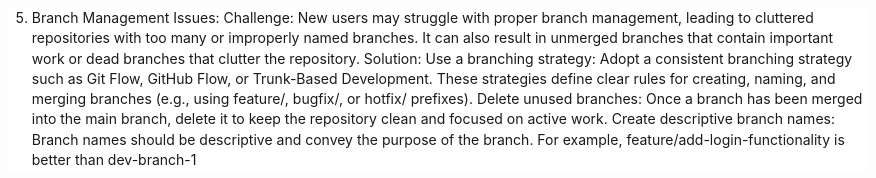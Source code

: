 5. Branch Management Issues:
Challenge: New users may struggle with proper branch management, leading to cluttered repositories with too many or improperly named branches. It can also result in unmerged branches that contain important work or dead branches that clutter the repository.
Solution:
Use a branching strategy: Adopt a consistent branching strategy such as Git Flow, GitHub Flow, or Trunk-Based Development. These strategies define clear rules for creating, naming, and merging branches (e.g., using feature/, bugfix/, or hotfix/ prefixes).
Delete unused branches: Once a branch has been merged into the main branch, delete it to keep the repository clean and focused on active work.
Create descriptive branch names: Branch names should be descriptive and convey the purpose of the branch. For example, feature/add-login-functionality is better than dev-branch-1
